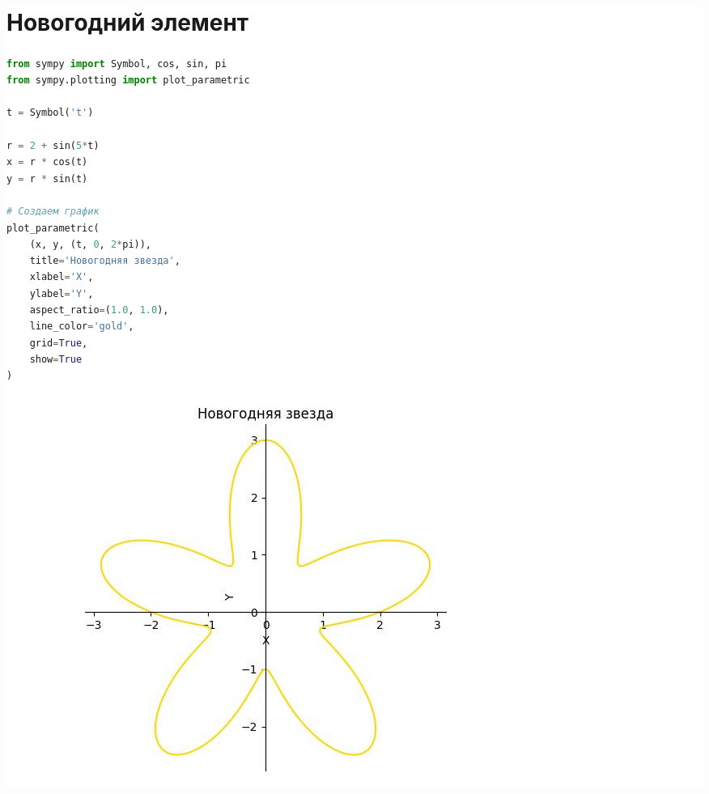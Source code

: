 # Новогодний элемент

````python
from sympy import Symbol, cos, sin, pi
from sympy.plotting import plot_parametric

t = Symbol('t')

r = 2 + sin(5*t) 
x = r * cos(t)
y = r * sin(t)

# Создаем график
plot_parametric(
    (x, y, (t, 0, 2*pi)),
    title='Новогодняя звезда',
    xlabel='X',
    ylabel='Y',
    aspect_ratio=(1.0, 1.0),  
    line_color='gold', 
    grid=True,
    show=True
)
````

![Визуализация новогодней звезды](images/star.jpg)